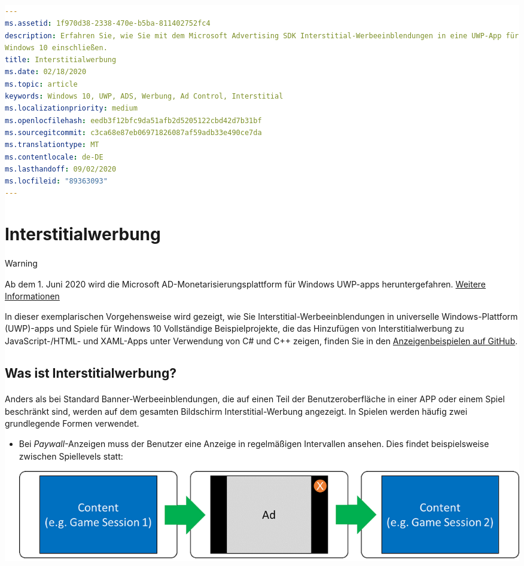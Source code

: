 ```yaml
---
ms.assetid: 1f970d38-2338-470e-b5ba-811402752fc4
description: Erfahren Sie, wie Sie mit dem Microsoft Advertising SDK Interstitial-Werbeeinblendungen in eine UWP-App für Windows 10 einschließen.
title: Interstitialwerbung
ms.date: 02/18/2020
ms.topic: article
keywords: Windows 10, UWP, ADS, Werbung, Ad Control, Interstitial
ms.localizationpriority: medium
ms.openlocfilehash: eedb3f12bfc9da51afb2d5205122cbd42d7b31bf
ms.sourcegitcommit: c3ca68e87eb06971826087af59adb33e490ce7da
ms.translationtype: MT
ms.contentlocale: de-DE
ms.lasthandoff: 09/02/2020
ms.locfileid: "89363093"
---
```

# <a name="interstitial-ads"></a>Interstitialwerbung

>[!WARNING]
> Ab dem 1. Juni 2020 wird die Microsoft AD-Monetarisierungsplattform für Windows UWP-apps heruntergefahren. [Weitere Informationen](https://social.msdn.microsoft.com/Forums/windowsapps/en-US/db8d44cb-1381-47f7-94d3-c6ded3fea36f/microsoft-ad-monetization-platform-shutting-down-june-1st?forum=aiamgr)

In dieser exemplarischen Vorgehensweise wird gezeigt, wie Sie Interstitial-Werbeeinblendungen in universelle Windows-Plattform (UWP)-apps und Spiele für Windows 10 Vollständige Beispielprojekte, die das Hinzufügen von Interstitialwerbung zu JavaScript-/HTML- und XAML-Apps unter Verwendung von C# und C++ zeigen, finden Sie in den [Anzeigenbeispielen auf GitHub](https://github.com/Microsoft/Windows-universal-samples/tree/master/Samples/Advertising).

<span id="whatareinterstitialads10"/>

## <a name="what-are-interstitial-ads"></a>Was ist Interstitialwerbung?

Anders als bei Standard Banner-Werbeeinblendungen, die auf einen Teil der Benutzeroberfläche in einer APP oder einem Spiel beschränkt sind, werden auf dem gesamten Bildschirm Interstitial-Werbung angezeigt. In Spielen werden häufig zwei grundlegende Formen verwendet.

* Bei *Paywall*-Anzeigen muss der Benutzer eine Anzeige in regelmäßigen Intervallen ansehen. Dies findet beispielsweise zwischen Spiellevels statt:

    ![whatisaninterstitial](images/13-ed0a333b-0fc8-4ca9-a4c8-11e8b4392831.png)
